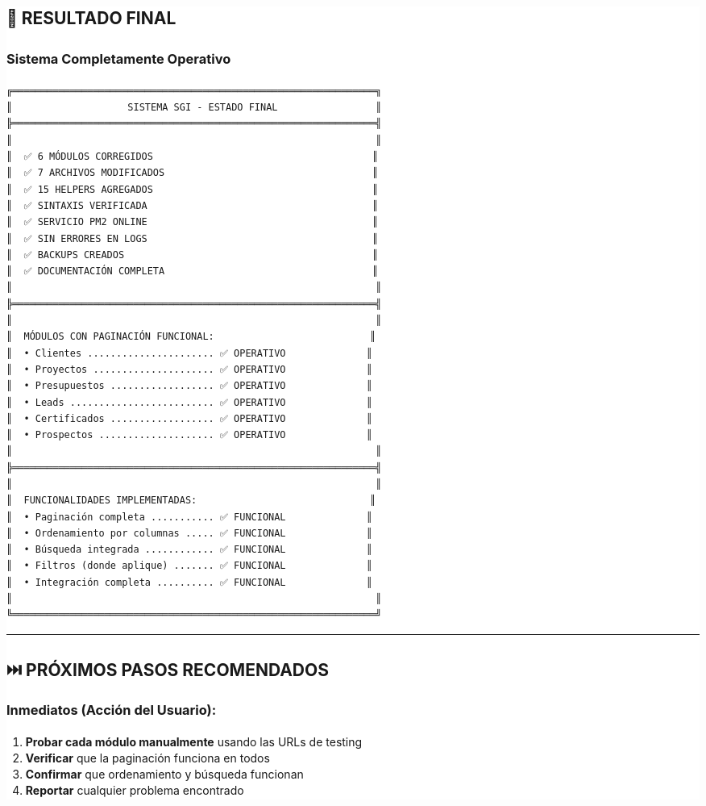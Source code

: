 
## 🎉 RESULTADO FINAL

### Sistema Completamente Operativo

```
╔═══════════════════════════════════════════════════════════════╗
║                    SISTEMA SGI - ESTADO FINAL                 ║
╠═══════════════════════════════════════════════════════════════╣
║                                                               ║
║  ✅ 6 MÓDULOS CORREGIDOS                                      ║
║  ✅ 7 ARCHIVOS MODIFICADOS                                    ║
║  ✅ 15 HELPERS AGREGADOS                                      ║
║  ✅ SINTAXIS VERIFICADA                                       ║
║  ✅ SERVICIO PM2 ONLINE                                       ║
║  ✅ SIN ERRORES EN LOGS                                       ║
║  ✅ BACKUPS CREADOS                                           ║
║  ✅ DOCUMENTACIÓN COMPLETA                                    ║
║                                                               ║
╠═══════════════════════════════════════════════════════════════╣
║                                                               ║
║  MÓDULOS CON PAGINACIÓN FUNCIONAL:                           ║
║  • Clientes ...................... ✅ OPERATIVO              ║
║  • Proyectos ..................... ✅ OPERATIVO              ║
║  • Presupuestos .................. ✅ OPERATIVO              ║
║  • Leads ......................... ✅ OPERATIVO              ║
║  • Certificados .................. ✅ OPERATIVO              ║
║  • Prospectos .................... ✅ OPERATIVO              ║
║                                                               ║
╠═══════════════════════════════════════════════════════════════╣
║                                                               ║
║  FUNCIONALIDADES IMPLEMENTADAS:                              ║
║  • Paginación completa ........... ✅ FUNCIONAL              ║
║  • Ordenamiento por columnas ..... ✅ FUNCIONAL              ║
║  • Búsqueda integrada ............ ✅ FUNCIONAL              ║
║  • Filtros (donde aplique) ....... ✅ FUNCIONAL              ║
║  • Integración completa .......... ✅ FUNCIONAL              ║
║                                                               ║
╚═══════════════════════════════════════════════════════════════╝
```

---

## ⏭️ PRÓXIMOS PASOS RECOMENDADOS

### Inmediatos (Acción del Usuario):
1. **Probar cada módulo manualmente** usando las URLs de testing
2. **Verificar** que la paginación funciona en todos
3. **Confirmar** que ordenamiento y búsqueda funcionan
4. **Reportar** cualquier problema encontrado
